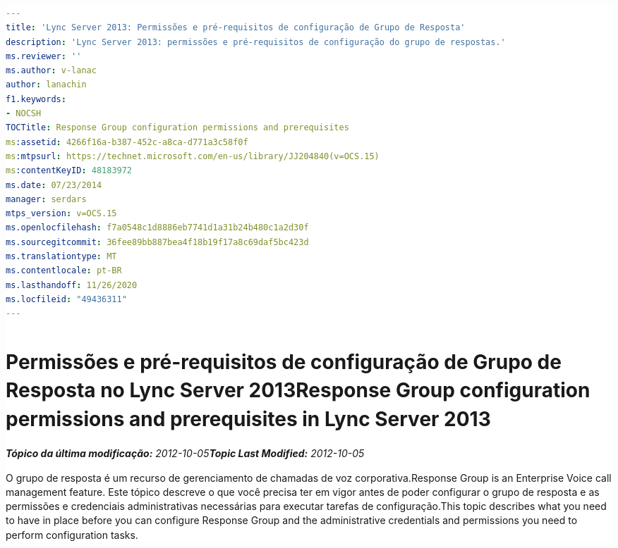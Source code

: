 ```yaml
---
title: 'Lync Server 2013: Permissões e pré-requisitos de configuração de Grupo de Resposta'
description: 'Lync Server 2013: permissões e pré-requisitos de configuração do grupo de respostas.'
ms.reviewer: ''
ms.author: v-lanac
author: lanachin
f1.keywords:
- NOCSH
TOCTitle: Response Group configuration permissions and prerequisites
ms:assetid: 4266f16a-b387-452c-a8ca-d771a3c58f0f
ms:mtpsurl: https://technet.microsoft.com/en-us/library/JJ204840(v=OCS.15)
ms:contentKeyID: 48183972
ms.date: 07/23/2014
manager: serdars
mtps_version: v=OCS.15
ms.openlocfilehash: f7a0548c1d8886eb7741d1a31b24b480c1a2d30f
ms.sourcegitcommit: 36fee89bb887bea4f18b19f17a8c69daf5bc423d
ms.translationtype: MT
ms.contentlocale: pt-BR
ms.lasthandoff: 11/26/2020
ms.locfileid: "49436311"
---
```

# <a name="response-group-configuration-permissions-and-prerequisites-in-lync-server-2013"></a><span data-ttu-id="57707-103">Permissões e pré-requisitos de configuração de Grupo de Resposta no Lync Server 2013</span><span class="sxs-lookup"><span data-stu-id="57707-103">Response Group configuration permissions and prerequisites in Lync Server 2013</span></span>

<div data-xmlns="http://www.w3.org/1999/xhtml">

<div class="topic" data-xmlns="http://www.w3.org/1999/xhtml" data-msxsl="urn:schemas-microsoft-com:xslt" data-cs="https://msdn.microsoft.com/">

<div data-asp="https://msdn2.microsoft.com/asp">



</div>

<div id="mainSection">

<div id="mainBody"><span data-ttu-id="57707-104">

<span> </span></span><span class="sxs-lookup"><span data-stu-id="57707-104">

<span> </span></span></span>

<span data-ttu-id="57707-105">_**Tópico da última modificação:** 2012-10-05_</span><span class="sxs-lookup"><span data-stu-id="57707-105">_**Topic Last Modified:** 2012-10-05_</span></span>

<span data-ttu-id="57707-106">O grupo de resposta é um recurso de gerenciamento de chamadas de voz corporativa.</span><span class="sxs-lookup"><span data-stu-id="57707-106">Response Group is an Enterprise Voice call management feature.</span></span> <span data-ttu-id="57707-107">Este tópico descreve o que você precisa ter em vigor antes de poder configurar o grupo de resposta e as permissões e credenciais administrativas necessárias para executar tarefas de configuração.</span><span class="sxs-lookup"><span data-stu-id="57707-107">This topic describes what you need to have in place before you can configure Response Group and the administrative credentials and permissions you need to perform configuration tasks.</span></span>
